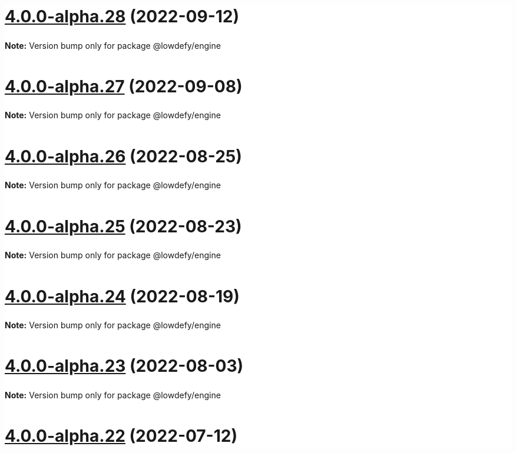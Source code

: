 
# [4.0.0-alpha.28](https://github.com/lowdefy/lowdefy/compare/v4.0.0-alpha.27...v4.0.0-alpha.28) (2022-09-12)

**Note:** Version bump only for package @lowdefy/engine





# [4.0.0-alpha.27](https://github.com/lowdefy/lowdefy/compare/v4.0.0-alpha.26...v4.0.0-alpha.27) (2022-09-08)

**Note:** Version bump only for package @lowdefy/engine





# [4.0.0-alpha.26](https://github.com/lowdefy/lowdefy/compare/v4.0.0-alpha.25...v4.0.0-alpha.26) (2022-08-25)

**Note:** Version bump only for package @lowdefy/engine





# [4.0.0-alpha.25](https://github.com/lowdefy/lowdefy/compare/v4.0.0-alpha.24...v4.0.0-alpha.25) (2022-08-23)

**Note:** Version bump only for package @lowdefy/engine





# [4.0.0-alpha.24](https://github.com/lowdefy/lowdefy/compare/v4.0.0-alpha.23...v4.0.0-alpha.24) (2022-08-19)

**Note:** Version bump only for package @lowdefy/engine





# [4.0.0-alpha.23](https://github.com/lowdefy/lowdefy/compare/v4.0.0-alpha.22...v4.0.0-alpha.23) (2022-08-03)

**Note:** Version bump only for package @lowdefy/engine





# [4.0.0-alpha.22](https://github.com/lowdefy/lowdefy/compare/v4.0.0-alpha.21...v4.0.0-alpha.22) (2022-07-12)

